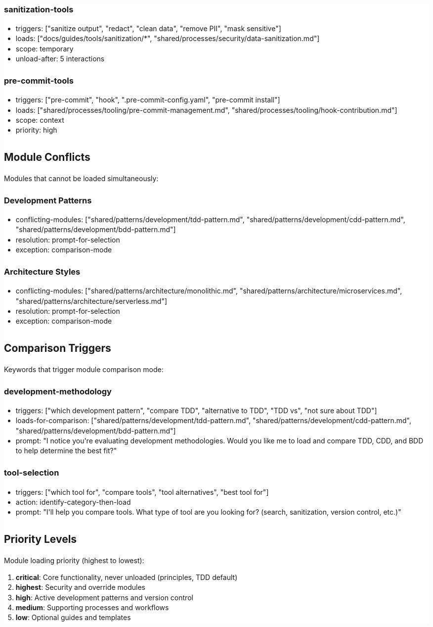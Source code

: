 ### sanitization-tools
- triggers: ["sanitize output", "redact", "clean data", "remove PII", "mask sensitive"]
- loads: ["docs/guides/tools/sanitization/*", "shared/processes/security/data-sanitization.md"]
- scope: temporary
- unload-after: 5 interactions

### pre-commit-tools
- triggers: ["pre-commit", "hook", ".pre-commit-config.yaml", "pre-commit install"]
- loads: ["shared/processes/tooling/pre-commit-management.md", "shared/processes/tooling/hook-contribution.md"]
- scope: context
- priority: high

## Module Conflicts
Modules that cannot be loaded simultaneously:

### Development Patterns
- conflicting-modules: ["shared/patterns/development/tdd-pattern.md", "shared/patterns/development/cdd-pattern.md", "shared/patterns/development/bdd-pattern.md"]
- resolution: prompt-for-selection
- exception: comparison-mode

### Architecture Styles
- conflicting-modules: ["shared/patterns/architecture/monolithic.md", "shared/patterns/architecture/microservices.md", "shared/patterns/architecture/serverless.md"]
- resolution: prompt-for-selection
- exception: comparison-mode

## Comparison Triggers
Keywords that trigger module comparison mode:

### development-methodology
- triggers: ["which development pattern", "compare TDD", "alternative to TDD", "TDD vs", "not sure about TDD"]
- loads-for-comparison: ["shared/patterns/development/tdd-pattern.md", "shared/patterns/development/cdd-pattern.md", "shared/patterns/development/bdd-pattern.md"]
- prompt: "I notice you're evaluating development methodologies. Would you like me to load and compare TDD, CDD, and BDD to help determine the best fit?"

### tool-selection
- triggers: ["which tool for", "compare tools", "tool alternatives", "best tool for"]
- action: identify-category-then-load
- prompt: "I'll help you compare tools. What type of tool are you looking for? (search, sanitization, version control, etc.)"

## Priority Levels
Module loading priority (highest to lowest):
1. **critical**: Core functionality, never unloaded (principles, TDD default)
2. **highest**: Security and override modules
3. **high**: Active development patterns and version control
4. **medium**: Supporting processes and workflows
5. **low**: Optional guides and templates
